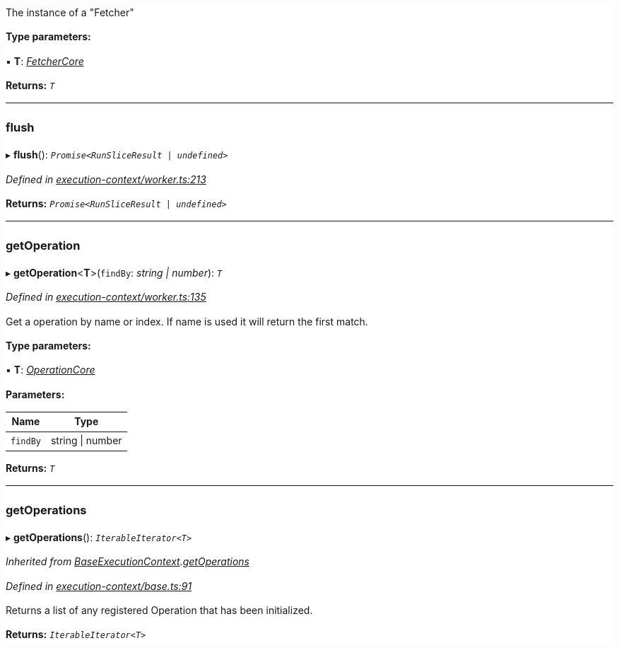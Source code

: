 The instance of a "Fetcher"

**Type parameters:**

▪ **T**: *[FetcherCore](_operations_core_fetcher_core_.fetchercore.md)*

**Returns:** *`T`*

___

###  flush

▸ **flush**(): *`Promise<RunSliceResult | undefined>`*

*Defined in [execution-context/worker.ts:213](https://github.com/terascope/teraslice/tree/0c8b1cfadd6cd255811e506264906c5373f2ebea/packages/job-components/execution-context/worker.ts#L213)*

**Returns:** *`Promise<RunSliceResult | undefined>`*

___

###  getOperation

▸ **getOperation**<**T**>(`findBy`: *string | number*): *`T`*

*Defined in [execution-context/worker.ts:135](https://github.com/terascope/teraslice/tree/0c8b1cfadd6cd255811e506264906c5373f2ebea/packages/job-components/execution-context/worker.ts#L135)*

Get a operation by name or index.
If name is used it will return the first match.

**Type parameters:**

▪ **T**: *[OperationCore](_operations_core_operation_core_.operationcore.md)*

**Parameters:**

Name | Type |
------ | ------ |
`findBy` | string \| number |

**Returns:** *`T`*

___

###  getOperations

▸ **getOperations**(): *`IterableIterator<T>`*

*Inherited from [BaseExecutionContext](_execution_context_base_.baseexecutioncontext.md).[getOperations](_execution_context_base_.baseexecutioncontext.md#getoperations)*

*Defined in [execution-context/base.ts:91](https://github.com/terascope/teraslice/tree/0c8b1cfadd6cd255811e506264906c5373f2ebea/packages/job-components/execution-context/base.ts#L91)*

Returns a list of any registered Operation that has been
initialized.

**Returns:** *`IterableIterator<T>`*
